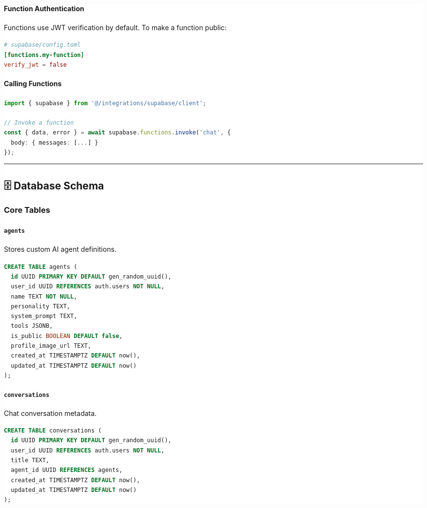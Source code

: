 #### Function Authentication

Functions use JWT verification by default. To make a function public:

```toml
# supabase/config.toml
[functions.my-function]
verify_jwt = false
```

#### Calling Functions

```typescript
import { supabase } from '@/integrations/supabase/client';

// Invoke a function
const { data, error } = await supabase.functions.invoke('chat', {
  body: { messages: [...] }
});
```

---

## 🗄️ Database Schema

### Core Tables

#### `agents`
Stores custom AI agent definitions.

```sql
CREATE TABLE agents (
  id UUID PRIMARY KEY DEFAULT gen_random_uuid(),
  user_id UUID REFERENCES auth.users NOT NULL,
  name TEXT NOT NULL,
  personality TEXT,
  system_prompt TEXT,
  tools JSONB,
  is_public BOOLEAN DEFAULT false,
  profile_image_url TEXT,
  created_at TIMESTAMPTZ DEFAULT now(),
  updated_at TIMESTAMPTZ DEFAULT now()
);
```

#### `conversations`
Chat conversation metadata.

```sql
CREATE TABLE conversations (
  id UUID PRIMARY KEY DEFAULT gen_random_uuid(),
  user_id UUID REFERENCES auth.users NOT NULL,
  title TEXT,
  agent_id UUID REFERENCES agents,
  created_at TIMESTAMPTZ DEFAULT now(),
  updated_at TIMESTAMPTZ DEFAULT now()
);
```
